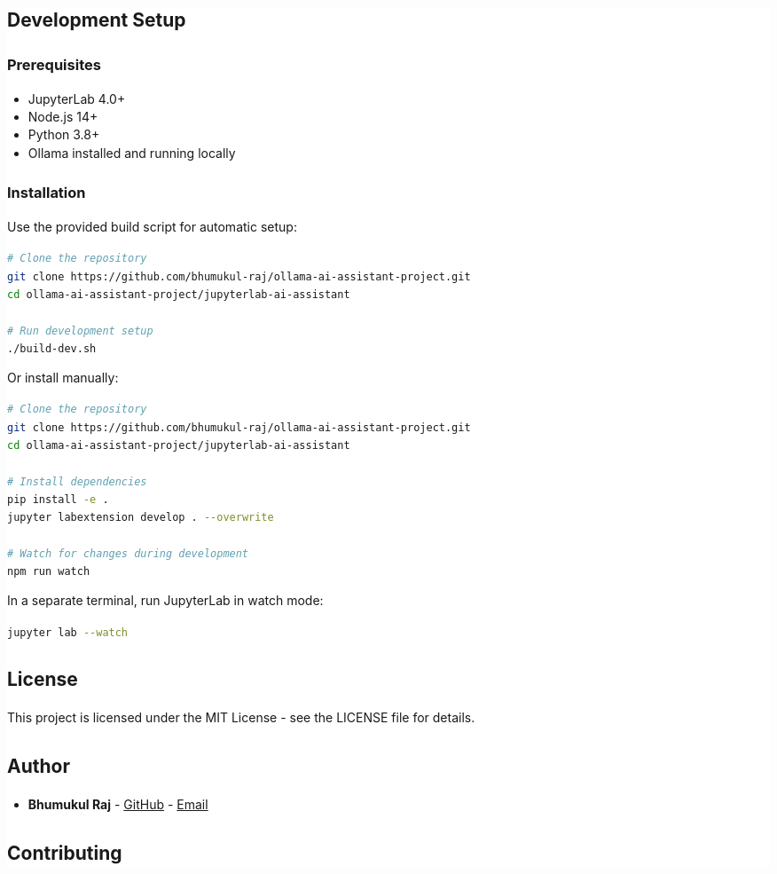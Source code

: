 ## Development Setup

### Prerequisites
- JupyterLab 4.0+
- Node.js 14+
- Python 3.8+
- Ollama installed and running locally

### Installation

Use the provided build script for automatic setup:

```bash
# Clone the repository
git clone https://github.com/bhumukul-raj/ollama-ai-assistant-project.git
cd ollama-ai-assistant-project/jupyterlab-ai-assistant

# Run development setup
./build-dev.sh
```

Or install manually:

```bash
# Clone the repository
git clone https://github.com/bhumukul-raj/ollama-ai-assistant-project.git
cd ollama-ai-assistant-project/jupyterlab-ai-assistant

# Install dependencies
pip install -e .
jupyter labextension develop . --overwrite

# Watch for changes during development
npm run watch
```

In a separate terminal, run JupyterLab in watch mode:
```bash
jupyter lab --watch
```

## License

This project is licensed under the MIT License - see the LICENSE file for details.

## Author

- **Bhumukul Raj** - [GitHub](https://github.com/bhumukul-raj) - [Email](mailto:bhumukulraj@gmail.com)

## Contributing

